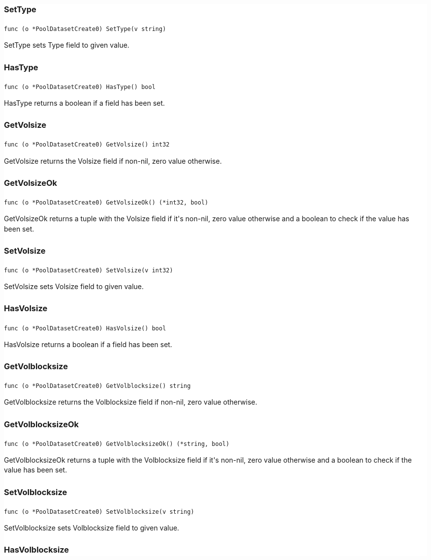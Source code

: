 ### SetType

`func (o *PoolDatasetCreate0) SetType(v string)`

SetType sets Type field to given value.

### HasType

`func (o *PoolDatasetCreate0) HasType() bool`

HasType returns a boolean if a field has been set.

### GetVolsize

`func (o *PoolDatasetCreate0) GetVolsize() int32`

GetVolsize returns the Volsize field if non-nil, zero value otherwise.

### GetVolsizeOk

`func (o *PoolDatasetCreate0) GetVolsizeOk() (*int32, bool)`

GetVolsizeOk returns a tuple with the Volsize field if it's non-nil, zero value otherwise
and a boolean to check if the value has been set.

### SetVolsize

`func (o *PoolDatasetCreate0) SetVolsize(v int32)`

SetVolsize sets Volsize field to given value.

### HasVolsize

`func (o *PoolDatasetCreate0) HasVolsize() bool`

HasVolsize returns a boolean if a field has been set.

### GetVolblocksize

`func (o *PoolDatasetCreate0) GetVolblocksize() string`

GetVolblocksize returns the Volblocksize field if non-nil, zero value otherwise.

### GetVolblocksizeOk

`func (o *PoolDatasetCreate0) GetVolblocksizeOk() (*string, bool)`

GetVolblocksizeOk returns a tuple with the Volblocksize field if it's non-nil, zero value otherwise
and a boolean to check if the value has been set.

### SetVolblocksize

`func (o *PoolDatasetCreate0) SetVolblocksize(v string)`

SetVolblocksize sets Volblocksize field to given value.

### HasVolblocksize
